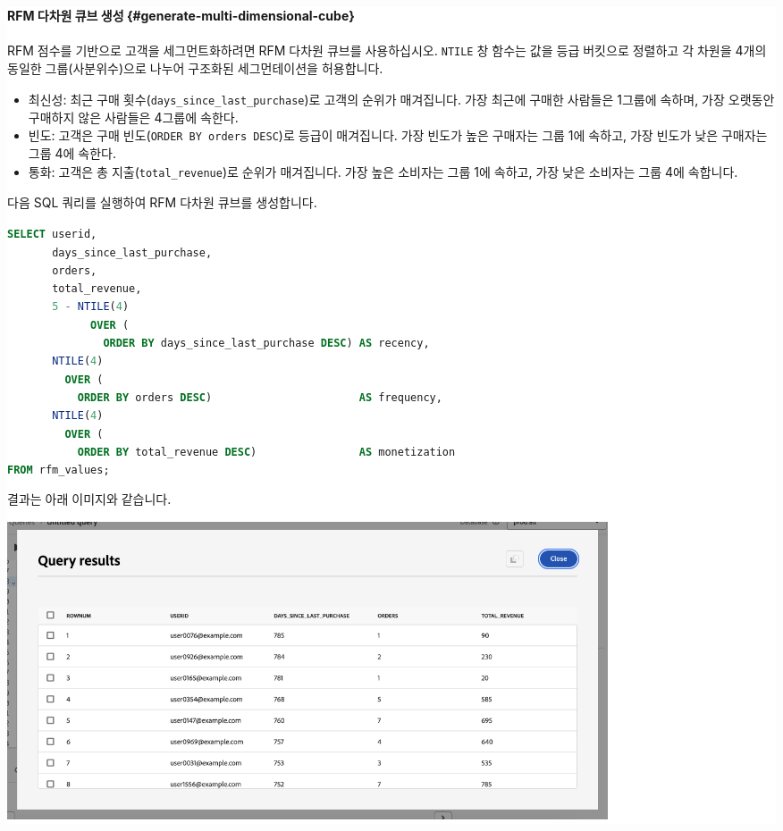 #### RFM 다차원 큐브 생성 {#generate-multi-dimensional-cube}

RFM 점수를 기반으로 고객을 세그먼트화하려면 RFM 다차원 큐브를 사용하십시오. `NTILE` 창 함수는 값을 등급 버킷으로 정렬하고 각 차원을 4개의 동일한 그룹(사분위수)으로 나누어 구조화된 세그먼테이션을 허용합니다.

- 최신성: 최근 구매 횟수(`days_since_last_purchase`)로 고객의 순위가 매겨집니다. 가장 최근에 구매한 사람들은 1그룹에 속하며, 가장 오랫동안 구매하지 않은 사람들은 4그룹에 속한다.
- 빈도: 고객은 구매 빈도(`ORDER BY orders DESC`)로 등급이 매겨집니다. 가장 빈도가 높은 구매자는 그룹 1에 속하고, 가장 빈도가 낮은 구매자는 그룹 4에 속한다.
- 통화: 고객은 총 지출(`total_revenue`)로 순위가 매겨집니다. 가장 높은 소비자는 그룹 1에 속하고, 가장 낮은 소비자는 그룹 4에 속합니다.

다음 SQL 쿼리를 실행하여 RFM 다차원 큐브를 생성합니다.

```sql
SELECT userid,
       days_since_last_purchase,
       orders,
       total_revenue,
       5 - NTILE(4)
             OVER (
               ORDER BY days_since_last_purchase DESC) AS recency,
       NTILE(4)
         OVER (
           ORDER BY orders DESC)                       AS frequency,
       NTILE(4)
         OVER (
           ORDER BY total_revenue DESC)                AS monetization
FROM rfm_values; 
```

결과는 아래 이미지와 같습니다.

![다차원 큐브에 대한 쿼리 결과 대화 상자, 파트1](../images/data-distiller/top-tips-to-maximize-value/multi-dimensional-cube-results-1.png)
